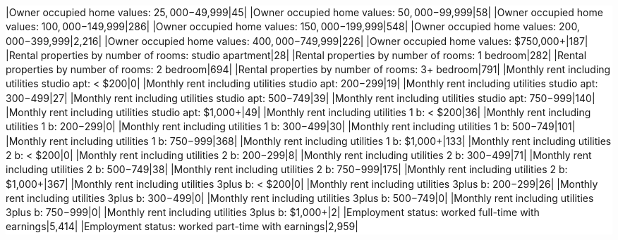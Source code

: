 |Owner occupied home values: $25,000-$49,999|45|
|Owner occupied home values: $50,000-$99,999|58|
|Owner occupied home values: $100,000-$149,999|286|
|Owner occupied home values: $150,000-$199,999|548|
|Owner occupied home values: $200,000-$399,999|2,216|
|Owner occupied home values: $400,000-$749,999|226|
|Owner occupied home values: $750,000+|187|
|Rental properties by number of rooms: studio apartment|28|
|Rental properties by number of rooms: 1 bedroom|282|
|Rental properties by number of rooms: 2 bedroom|694|
|Rental properties by number of rooms: 3+ bedroom|791|
|Monthly rent including utilities studio apt: < $200|0|
|Monthly rent including utilities studio apt: $200-$299|19|
|Monthly rent including utilities studio apt: $300-$499|27|
|Monthly rent including utilities studio apt: $500-$749|39|
|Monthly rent including utilities studio apt: $750-$999|140|
|Monthly rent including utilities studio apt: $1,000+|49|
|Monthly rent including utilities 1 b: < $200|36|
|Monthly rent including utilities 1 b: $200-$299|0|
|Monthly rent including utilities 1 b: $300-$499|30|
|Monthly rent including utilities 1 b: $500-$749|101|
|Monthly rent including utilities 1 b: $750-$999|368|
|Monthly rent including utilities 1 b: $1,000+|133|
|Monthly rent including utilities 2 b: < $200|0|
|Monthly rent including utilities 2 b: $200-$299|8|
|Monthly rent including utilities 2 b: $300-$499|71|
|Monthly rent including utilities 2 b: $500-$749|38|
|Monthly rent including utilities 2 b: $750-$999|175|
|Monthly rent including utilities 2 b: $1,000+|367|
|Monthly rent including utilities 3plus b: < $200|0|
|Monthly rent including utilities 3plus b: $200-$299|26|
|Monthly rent including utilities 3plus b: $300-$499|0|
|Monthly rent including utilities 3plus b: $500-$749|0|
|Monthly rent including utilities 3plus b: $750-$999|0|
|Monthly rent including utilities 3plus b: $1,000+|2|
|Employment status: worked full-time with earnings|5,414|
|Employment status: worked part-time with earnings|2,959|